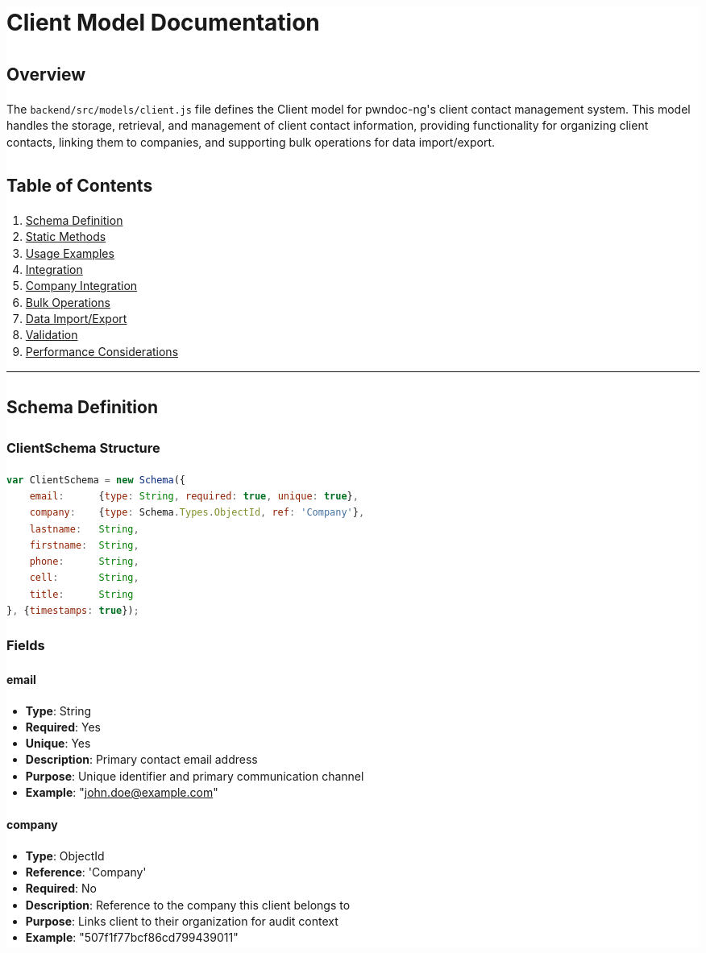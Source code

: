 # Client Model Documentation

## Overview

The `backend/src/models/client.js` file defines the Client model for pwndoc-ng's client contact management system. This model handles the storage, retrieval, and management of client contact information, providing functionality for organizing client contacts, linking them to companies, and supporting bulk operations for data import/export.

## Table of Contents

1. [Schema Definition](#schema-definition)
2. [Static Methods](#static-methods)
3. [Usage Examples](#usage-examples)
4. [Integration](#integration)
5. [Company Integration](#company-integration)
6. [Bulk Operations](#bulk-operations)
7. [Data Import/Export](#data-importexport)
8. [Validation](#validation)
9. [Performance Considerations](#performance-considerations)

---

## Schema Definition

### ClientSchema Structure
```javascript
var ClientSchema = new Schema({
    email:      {type: String, required: true, unique: true},
    company:    {type: Schema.Types.ObjectId, ref: 'Company'},
    lastname:   String,
    firstname:  String,
    phone:      String,
    cell:       String,
    title:      String
}, {timestamps: true});
```

### Fields

#### email
- **Type**: String
- **Required**: Yes
- **Unique**: Yes
- **Description**: Primary contact email address
- **Purpose**: Unique identifier and primary communication channel
- **Example**: "john.doe@example.com"

#### company
- **Type**: ObjectId
- **Reference**: 'Company'
- **Required**: No
- **Description**: Reference to the company this client belongs to
- **Purpose**: Links client to their organization for audit context
- **Example**: "507f1f77bcf86cd799439011"
